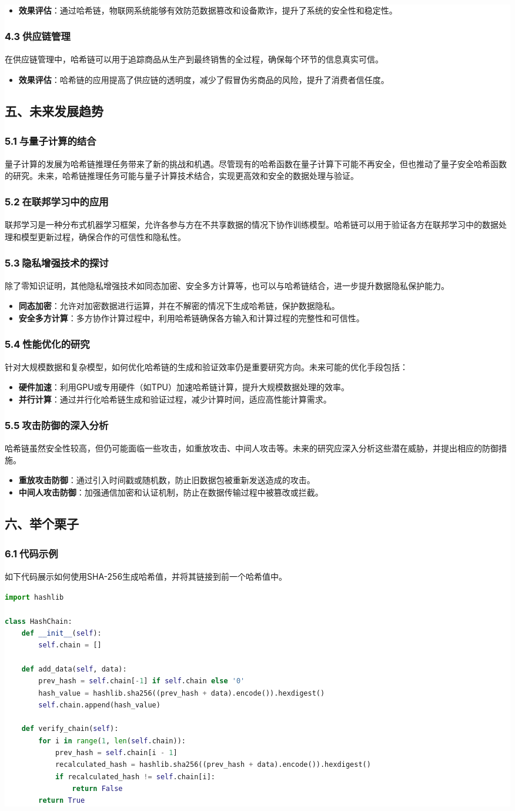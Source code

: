 - **效果评估**：通过哈希链，物联网系统能够有效防范数据篡改和设备欺诈，提升了系统的安全性和稳定性。

### 4.3 供应链管理

在供应链管理中，哈希链可以用于追踪商品从生产到最终销售的全过程，确保每个环节的信息真实可信。

- **效果评估**：哈希链的应用提高了供应链的透明度，减少了假冒伪劣商品的风险，提升了消费者信任度。

## 五、未来发展趋势

### 5.1 与量子计算的结合

量子计算的发展为哈希链推理任务带来了新的挑战和机遇。尽管现有的哈希函数在量子计算下可能不再安全，但也推动了量子安全哈希函数的研究。未来，哈希链推理任务可能与量子计算技术结合，实现更高效和安全的数据处理与验证。

### 5.2 在联邦学习中的应用

联邦学习是一种分布式机器学习框架，允许各参与方在不共享数据的情况下协作训练模型。哈希链可以用于验证各方在联邦学习中的数据处理和模型更新过程，确保合作的可信性和隐私性。

### 5.3 隐私增强技术的探讨

除了零知识证明，其他隐私增强技术如同态加密、安全多方计算等，也可以与哈希链结合，进一步提升数据隐私保护能力。

- **同态加密**：允许对加密数据进行运算，并在不解密的情况下生成哈希链，保护数据隐私。
- **安全多方计算**：多方协作计算过程中，利用哈希链确保各方输入和计算过程的完整性和可信性。

### 5.4 性能优化的研究

针对大规模数据和复杂模型，如何优化哈希链的生成和验证效率仍是重要研究方向。未来可能的优化手段包括：

- **硬件加速**：利用GPU或专用硬件（如TPU）加速哈希链计算，提升大规模数据处理的效率。
- **并行计算**：通过并行化哈希链生成和验证过程，减少计算时间，适应高性能计算需求。

### 5.5 攻击防御的深入分析

哈希链虽然安全性较高，但仍可能面临一些攻击，如重放攻击、中间人攻击等。未来的研究应深入分析这些潜在威胁，并提出相应的防御措施。

- **重放攻击防御**：通过引入时间戳或随机数，防止旧数据包被重新发送造成的攻击。
- **中间人攻击防御**：加强通信加密和认证机制，防止在数据传输过程中被篡改或拦截。

## 六、举个栗子

### 6.1 代码示例

如下代码展示如何使用SHA-256生成哈希值，并将其链接到前一个哈希值中。

```python
import hashlib

class HashChain:
    def __init__(self):
        self.chain = []

    def add_data(self, data):
        prev_hash = self.chain[-1] if self.chain else '0'
        hash_value = hashlib.sha256((prev_hash + data).encode()).hexdigest()
        self.chain.append(hash_value)

    def verify_chain(self):
        for i in range(1, len(self.chain)):
            prev_hash = self.chain[i - 1]
            recalculated_hash = hashlib.sha256((prev_hash + data).encode()).hexdigest()
            if recalculated_hash != self.chain[i]:
                return False
        return True
```
